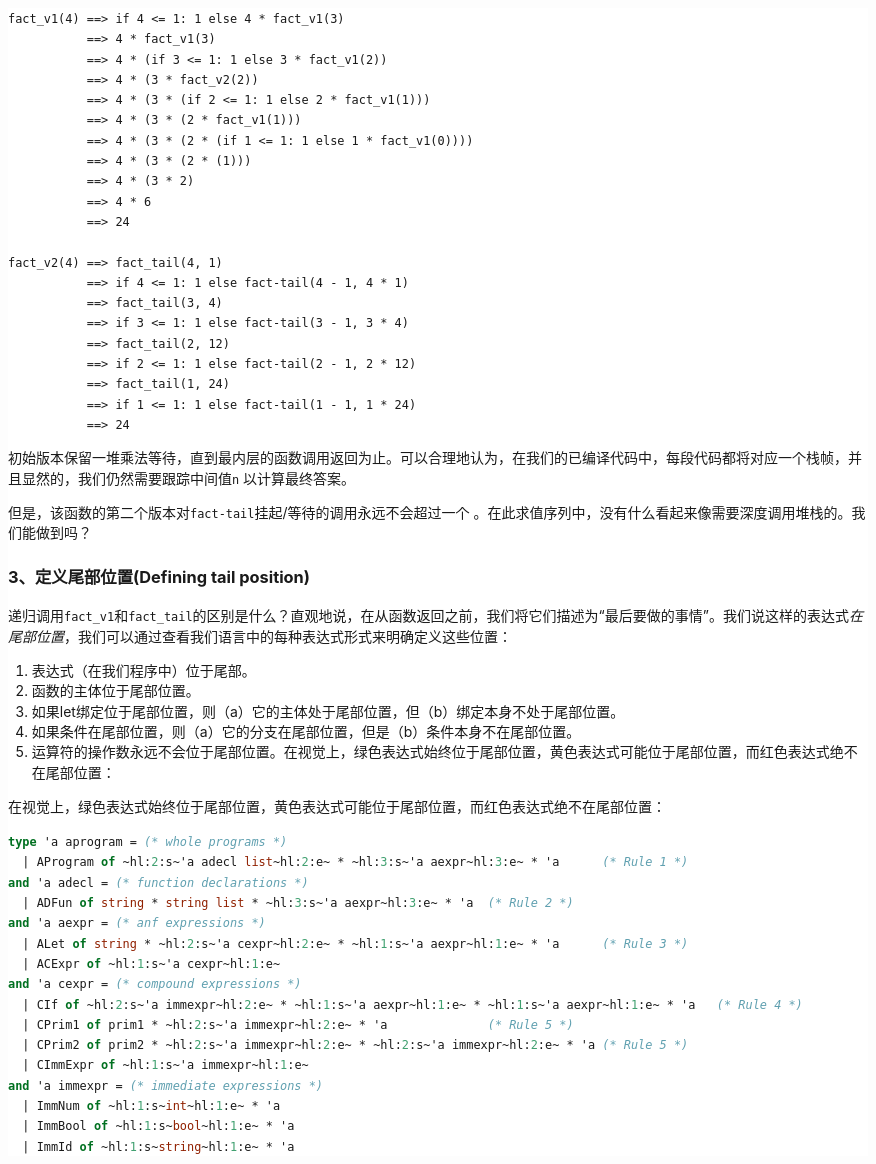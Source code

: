 ```Diamondback
fact_v1(4) ==> if 4 <= 1: 1 else 4 * fact_v1(3)
           ==> 4 * fact_v1(3)
           ==> 4 * (if 3 <= 1: 1 else 3 * fact_v1(2))
           ==> 4 * (3 * fact_v2(2))
           ==> 4 * (3 * (if 2 <= 1: 1 else 2 * fact_v1(1)))
           ==> 4 * (3 * (2 * fact_v1(1)))
           ==> 4 * (3 * (2 * (if 1 <= 1: 1 else 1 * fact_v1(0))))
           ==> 4 * (3 * (2 * (1)))
           ==> 4 * (3 * 2)
           ==> 4 * 6
           ==> 24

fact_v2(4) ==> fact_tail(4, 1)
           ==> if 4 <= 1: 1 else fact-tail(4 - 1, 4 * 1)
           ==> fact_tail(3, 4)
           ==> if 3 <= 1: 1 else fact-tail(3 - 1, 3 * 4)
           ==> fact_tail(2, 12)
           ==> if 2 <= 1: 1 else fact-tail(2 - 1, 2 * 12)
           ==> fact_tail(1, 24)
           ==> if 1 <= 1: 1 else fact-tail(1 - 1, 1 * 24)
           ==> 24
```

初始版本保留一堆乘法等待，直到最内层的函数调用返回为止。可以合理地认为，在我们的已编译代码中，每段代码都将对应一个栈帧，并且显然的，我们仍然需要跟踪中间值`n` 以计算最终答案。

但是，该函数的第二个版本对`fact-tail`挂起/等待的调用永远不会超过一个 。在此求值序列中，没有什么看起来像需要深度调用堆栈的。我们能做到吗？



### 3、定义尾部位置(Defining tail position)

递归调用`fact_v1`和`fact_tail`的区别是什么？直观地说，在从函数返回之前，我们将它们描述为“最后要做的事情”。我们说这样的表达式*在尾部位置*，我们可以通过查看我们语言中的每种表达式形式来明确定义这些位置：

1. 表达式（在我们程序中）位于尾部。
2. 函数的主体位于尾部位置。
3. 如果let绑定位于尾部位置，则（a）它的主体处于尾部位置，但（b）绑定本身不处于尾部位置。
4. 如果条件在尾部位置，则（a）它的分支在尾部位置，但是（b）条件本身不在尾部位置。
5. 运算符的操作数永远不会位于尾部位置。在视觉上，绿色表达式始终位于尾部位置，黄色表达式可能位于尾部位置，而红色表达式绝不在尾部位置：

在视觉上，绿色表达式始终位于尾部位置，黄色表达式可能位于尾部位置，而红色表达式绝不在尾部位置：

```ocaml
type 'a aprogram = (* whole programs *)
  | AProgram of ~hl:2:s~'a adecl list~hl:2:e~ * ~hl:3:s~'a aexpr~hl:3:e~ * 'a      (* Rule 1 *)
and 'a adecl = (* function declarations *)
  | ADFun of string * string list * ~hl:3:s~'a aexpr~hl:3:e~ * 'a  (* Rule 2 *)
and 'a aexpr = (* anf expressions *)
  | ALet of string * ~hl:2:s~'a cexpr~hl:2:e~ * ~hl:1:s~'a aexpr~hl:1:e~ * 'a      (* Rule 3 *)
  | ACExpr of ~hl:1:s~'a cexpr~hl:1:e~
and 'a cexpr = (* compound expressions *)
  | CIf of ~hl:2:s~'a immexpr~hl:2:e~ * ~hl:1:s~'a aexpr~hl:1:e~ * ~hl:1:s~'a aexpr~hl:1:e~ * 'a   (* Rule 4 *)
  | CPrim1 of prim1 * ~hl:2:s~'a immexpr~hl:2:e~ * 'a              (* Rule 5 *)
  | CPrim2 of prim2 * ~hl:2:s~'a immexpr~hl:2:e~ * ~hl:2:s~'a immexpr~hl:2:e~ * 'a (* Rule 5 *)
  | CImmExpr of ~hl:1:s~'a immexpr~hl:1:e~
and 'a immexpr = (* immediate expressions *)
  | ImmNum of ~hl:1:s~int~hl:1:e~ * 'a
  | ImmBool of ~hl:1:s~bool~hl:1:e~ * 'a
  | ImmId of ~hl:1:s~string~hl:1:e~ * 'a
```
